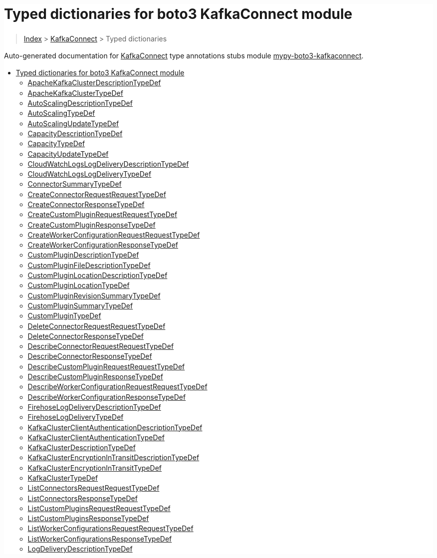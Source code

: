 <a id="typed-dictionaries-for-boto3-kafkaconnect-module"></a>

# Typed dictionaries for boto3 KafkaConnect module

> [Index](..) > [KafkaConnect](.) > Typed dictionaries

Auto-generated documentation for
[KafkaConnect](https://boto3.amazonaws.com/v1/documentation/api/latest/reference/services/kafkaconnect.html#KafkaConnect)
type annotations stubs module
[mypy-boto3-kafkaconnect](https://pypi.org/project/mypy-boto3-kafkaconnect/).

- [Typed dictionaries for boto3 KafkaConnect module](#typed-dictionaries-for-boto3-kafkaconnect-module)
  - [ApacheKafkaClusterDescriptionTypeDef](#apachekafkaclusterdescriptiontypedef)
  - [ApacheKafkaClusterTypeDef](#apachekafkaclustertypedef)
  - [AutoScalingDescriptionTypeDef](#autoscalingdescriptiontypedef)
  - [AutoScalingTypeDef](#autoscalingtypedef)
  - [AutoScalingUpdateTypeDef](#autoscalingupdatetypedef)
  - [CapacityDescriptionTypeDef](#capacitydescriptiontypedef)
  - [CapacityTypeDef](#capacitytypedef)
  - [CapacityUpdateTypeDef](#capacityupdatetypedef)
  - [CloudWatchLogsLogDeliveryDescriptionTypeDef](#cloudwatchlogslogdeliverydescriptiontypedef)
  - [CloudWatchLogsLogDeliveryTypeDef](#cloudwatchlogslogdeliverytypedef)
  - [ConnectorSummaryTypeDef](#connectorsummarytypedef)
  - [CreateConnectorRequestRequestTypeDef](#createconnectorrequestrequesttypedef)
  - [CreateConnectorResponseTypeDef](#createconnectorresponsetypedef)
  - [CreateCustomPluginRequestRequestTypeDef](#createcustompluginrequestrequesttypedef)
  - [CreateCustomPluginResponseTypeDef](#createcustompluginresponsetypedef)
  - [CreateWorkerConfigurationRequestRequestTypeDef](#createworkerconfigurationrequestrequesttypedef)
  - [CreateWorkerConfigurationResponseTypeDef](#createworkerconfigurationresponsetypedef)
  - [CustomPluginDescriptionTypeDef](#customplugindescriptiontypedef)
  - [CustomPluginFileDescriptionTypeDef](#custompluginfiledescriptiontypedef)
  - [CustomPluginLocationDescriptionTypeDef](#custompluginlocationdescriptiontypedef)
  - [CustomPluginLocationTypeDef](#custompluginlocationtypedef)
  - [CustomPluginRevisionSummaryTypeDef](#custompluginrevisionsummarytypedef)
  - [CustomPluginSummaryTypeDef](#custompluginsummarytypedef)
  - [CustomPluginTypeDef](#customplugintypedef)
  - [DeleteConnectorRequestRequestTypeDef](#deleteconnectorrequestrequesttypedef)
  - [DeleteConnectorResponseTypeDef](#deleteconnectorresponsetypedef)
  - [DescribeConnectorRequestRequestTypeDef](#describeconnectorrequestrequesttypedef)
  - [DescribeConnectorResponseTypeDef](#describeconnectorresponsetypedef)
  - [DescribeCustomPluginRequestRequestTypeDef](#describecustompluginrequestrequesttypedef)
  - [DescribeCustomPluginResponseTypeDef](#describecustompluginresponsetypedef)
  - [DescribeWorkerConfigurationRequestRequestTypeDef](#describeworkerconfigurationrequestrequesttypedef)
  - [DescribeWorkerConfigurationResponseTypeDef](#describeworkerconfigurationresponsetypedef)
  - [FirehoseLogDeliveryDescriptionTypeDef](#firehoselogdeliverydescriptiontypedef)
  - [FirehoseLogDeliveryTypeDef](#firehoselogdeliverytypedef)
  - [KafkaClusterClientAuthenticationDescriptionTypeDef](#kafkaclusterclientauthenticationdescriptiontypedef)
  - [KafkaClusterClientAuthenticationTypeDef](#kafkaclusterclientauthenticationtypedef)
  - [KafkaClusterDescriptionTypeDef](#kafkaclusterdescriptiontypedef)
  - [KafkaClusterEncryptionInTransitDescriptionTypeDef](#kafkaclusterencryptionintransitdescriptiontypedef)
  - [KafkaClusterEncryptionInTransitTypeDef](#kafkaclusterencryptionintransittypedef)
  - [KafkaClusterTypeDef](#kafkaclustertypedef)
  - [ListConnectorsRequestRequestTypeDef](#listconnectorsrequestrequesttypedef)
  - [ListConnectorsResponseTypeDef](#listconnectorsresponsetypedef)
  - [ListCustomPluginsRequestRequestTypeDef](#listcustompluginsrequestrequesttypedef)
  - [ListCustomPluginsResponseTypeDef](#listcustompluginsresponsetypedef)
  - [ListWorkerConfigurationsRequestRequestTypeDef](#listworkerconfigurationsrequestrequesttypedef)
  - [ListWorkerConfigurationsResponseTypeDef](#listworkerconfigurationsresponsetypedef)
  - [LogDeliveryDescriptionTypeDef](#logdeliverydescriptiontypedef)